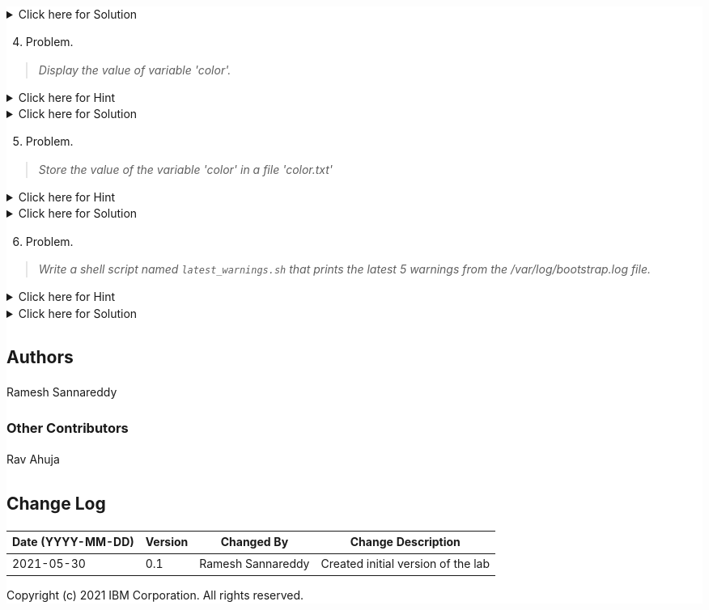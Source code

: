 <details><summary>Click here for Solution</summary></details>

4.  Problem.

> *Display the value of variable 'color'.*

<details><summary>Click here for Hint</summary></details>

<details><summary>Click here for Solution</summary></details>

5.  Problem.

> *Store the value of the variable 'color' in a file 'color.txt'*

<details><summary>Click here for Hint</summary></details>

<details><summary>Click here for Solution</summary></details>

6.  Problem.

> *Write a shell script named `latest_warnings.sh` that prints the latest 5 warnings from the /var/log/bootstrap.log file.*

<details><summary>Click here for Hint</summary></details>

<details><summary>Click here for Solution</summary></details>

## Authors

Ramesh Sannareddy

### Other Contributors

Rav Ahuja

## Change Log

| Date (YYYY-MM-DD) | Version | Changed By        | Change Description                 |
| ----------------- | ------- | ----------------- | ---------------------------------- |
| 2021-05-30        | 0.1     | Ramesh Sannareddy | Created initial version of the lab |

Copyright (c) 2021 IBM Corporation. All rights reserved.
